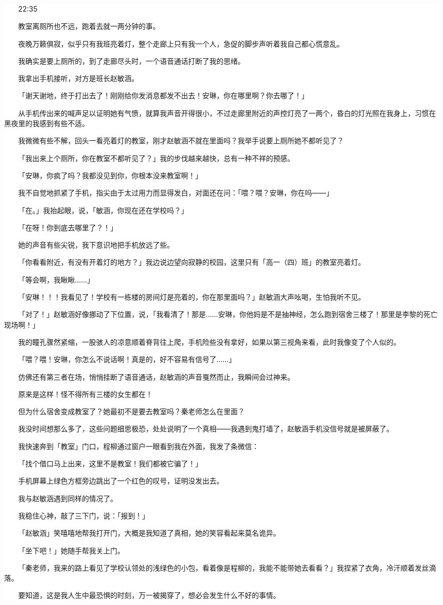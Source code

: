 &emsp;&emsp;22:35  
  
&emsp;&emsp;教室离厕所也不远，跑着去就一两分钟的事。  
  
&emsp;&emsp;夜晚万籁俱寂，似乎只有我班亮着灯，整个走廊上只有我一个人，急促的脚步声听着我自己都心慌意乱。  
  
&emsp;&emsp;我确实是要上厕所的，到了走廊尽头时，一个语音通话打断了我的思绪。  
  
&emsp;&emsp;我拿出手机接听，对方是班长赵敏涵。  
  
&emsp;&emsp;「谢天谢地，终于打出去了！刚刚给你发消息都发不出去！安琳，你在哪里啊？你去哪了！」  
  
&emsp;&emsp;从手机传出来的喊声足以证明她有气愤，就算我声音开得很小，不过走廊里附近的声控灯亮了一两个，昏白的灯光照在我身上，习惯在黑夜里的我感到有些不适。  
  
&emsp;&emsp;我微微有些不解，回头一看亮着灯的教室，刚才赵敏涵不就在里面吗？我举手说要上厕所她不都听见了？  
  
&emsp;&emsp;「我出来上个厕所，你在教室不都听见了？」我的步伐越来越快，总有一种不祥的预感。  
  
&emsp;&emsp;「安琳，你疯了吗？我都没见到你，你根本没来教室啊！」  
  
&emsp;&emsp;我不自觉地抓紧了手机，指尖由于太过用力而显得发白，对面还在问：「喂？喂？安琳，你在吗——」  
  
&emsp;&emsp;「在。」我抬起眼，说，「敏涵，你现在还在学校吗？」  
  
&emsp;&emsp;「在呀！你到底去哪里了？！」  
  
&emsp;&emsp;她的声音有些尖锐，我下意识地把手机放远了些。  
  
&emsp;&emsp;「你看看附近，有没有开着灯的地方？」我边说边望向寂静的校园，这里只有「高一（四）班」的教室亮着灯。  
  
&emsp;&emsp;「等会啊，我瞅瞅……」  
  
&emsp;&emsp;「安琳！！！我看见了！学校有一栋楼的房间灯是亮着的，你在那里面吗？」赵敏涵大声吆喝，生怕我听不见。  
  
&emsp;&emsp;「对了！」赵敏涵好像挪动了下位置，说，「我看清了！那是……安琳，你他妈是不是抽神经，怎么跑到宿舍三楼了！那里是李黎的死亡现场啊！」  
  
&emsp;&emsp;我的瞳孔骤然紧缩，一股骇人的凉意顺着脊背往上爬，手机险些没有拿好，如果以第三视角来看，此时我像变了个人似的。  
  
&emsp;&emsp;「喂？喂！安琳，你怎么不说话啊！真是的，好不容易有信号了……」  
  
&emsp;&emsp;仿佛还有第三者在场，悄悄挂断了语音通话，赵敏涵的声音戛然而止，我瞬间会过神来。  
  
&emsp;&emsp;原来是这样！怪不得所有三楼的女生都在！  
  
&emsp;&emsp;但为什么宿舍变成教室了？她最初不是要去教室吗？秦老师怎么在里面？  
  
&emsp;&emsp;我没时间想那么多了，这些问题细思极恐，处处说明了一个真相——我遇到鬼打墙了，赵敏涵手机没信号就是被屏蔽了。  
  
&emsp;&emsp;我快速奔到「教室」门口，程柳通过窗户一眼看到我在外面，我发了条微信：  
  
&emsp;&emsp;「找个借口马上出来，这里不是教室！我们都被它骗了！」  
  
&emsp;&emsp;手机屏幕上绿色方框旁边跳出了一个红色的叹号，证明没发出去。  
  
&emsp;&emsp;我与赵敏涵遇到同样的情况了。  
  
&emsp;&emsp;我稳住心神，敲了三下门，说：「报到！」  
  
&emsp;&emsp;「赵敏涵」笑嘻嘻地帮我打开门，大概是我知道了真相，她的笑容看起来莫名诡异。  
  
&emsp;&emsp;「坐下吧！」她随手帮我关上门。  
  
&emsp;&emsp;「秦老师，我来的路上看见了学校认领处的浅绿色的小包，看着像是程柳的，我能不能带她去看看？」我捏紧了衣角，冷汗顺着发丝滴落。  
  
&emsp;&emsp;要知道，这是我人生中最恐惧的时刻，万一被揭穿了，想必会发生什么不好的事情。  
  